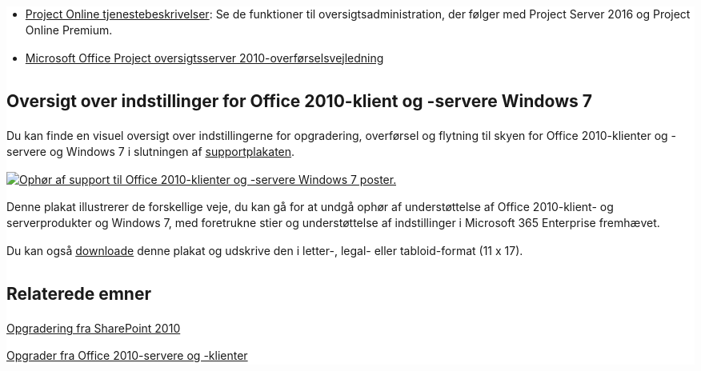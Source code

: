 - [Project Online tjenestebeskrivelser](/office365/servicedescriptions/project-online-service-description/project-online-service-description): Se de funktioner til oversigtsadministration, der følger med Project Server 2016 og Project Online Premium.

- [Microsoft Office Project oversigtsserver 2010-overførselsvejledning](https://go.microsoft.com/fwlink/p/?linkid=841279)

## <a name="summary-of-options-for-office-2010-client-and-servers-and-windows-7"></a>Oversigt over indstillinger for Office 2010-klient og -servere Windows 7

Du kan finde en visuel oversigt over indstillingerne for opgradering, overførsel og flytning til skyen for Office 2010-klienter og -servere og Windows 7 i slutningen af [supportplakaten](../downloads/Office2010Windows7EndOfSupport.pdf).

[![Ophør af support til Office 2010-klienter og -servere Windows 7 poster.](../media/upgrade-from-office-2010-servers-and-products/office2010-windows7-end-of-support.png)](../downloads/Office2010Windows7EndOfSupport.pdf)

Denne plakat illustrerer de forskellige veje, du kan gå for at undgå ophør af understøttelse af Office 2010-klient- og serverprodukter og Windows 7, med foretrukne stier og understøttelse af indstillinger i Microsoft 365 Enterprise fremhævet.

Du kan også [downloade](https://github.com/MicrosoftDocs/microsoft-365-docs/raw/public/microsoft-365/downloads/Office2010Windows7EndOfSupport.pdf) denne plakat og udskrive den i letter-, legal- eller tabloid-format (11 x 17).

## <a name="related-topics"></a>Relaterede emner

[Opgradering fra SharePoint 2010](upgrade-from-sharepoint-2010.md)

[Opgrader fra Office 2010-servere og -klienter](upgrade-from-office-2010-servers-and-products.md)
